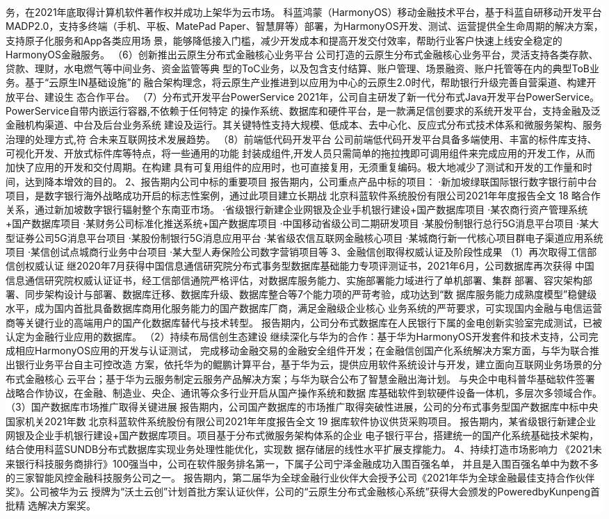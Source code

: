 务，在2021年底取得计算机软件著作权并成功上架华为云市场。
科蓝鸿蒙（HarmonyOS）移动金融技术平台，基于科蓝自研移动开发平台MADP2.0，支持多终端（手机、平板、MatePad
Paper、智慧屏等）部署，为HarmonyOS开发、测试、运营提供全生命周期的解决方案，支持原子化服务和App各类应用场
景，能够降低接入门槛，减少开发成本和提高开发交付效率，帮助行业客户快速上线安全稳定的HarmonyOS金融服务。
（6）创新推出云原生分布式金融核心业务平台
公司打造的云原生分布式金融核心业务平台，灵活支持各类存款、贷款、理财，水电燃气等中间业务、资金监管等典
型的ToC业务，以及包含支付结算、账户管理、场景融资、账户托管等在内的典型ToB业务。基于“云原生IN基础设施”的
融合架构理念，将云原生产业推进到以应用为中心的云原生2.0时代，帮助银行升级完善自营渠道、构建开放平台、建设生
态合作平台。
（7）分布式开发平台PowerService
2021年，公司自主研发了新一代分布式Java开发平台PowerService。PowerService自带内嵌运行容器,不依赖于任何特定
的操作系统、数据库和硬件平台，是一款满足信创要求的系统开发平台，支持金融及泛金融机构渠道、中台及后台业务系统
建设及运行。其关键特性支持大规模、低成本、去中心化、反应式分布式技术体系和微服务架构、服务治理的处理方式,符
合未来互联网技术发展趋势。
（8）前端低代码开发平台
公司前端低代码开发平台具备多端使用、丰富的标件库支持、可视化开发、开放式标件库等特点，将一些通用的功能
封装成组件,开发人员只需简单的拖拉拽即可调用组件来完成应用的开发工作，从而加快了应用的开发和交付周期。在构建
具有可复用组件的应用时，也可直接复用，无须重复编码。极大地减少了测试和开发的工作量和时间，达到降本增效的目的。
2、报告期内公司中标的重要项目
报告期内，公司重点产品中标的项目：
·新加坡绿联国际银行数字银行前中台项目，是数字银行海外战略成功开启的标志性案例，通过此项目建立长期战
北京科蓝软件系统股份有限公司2021年年度报告全文
18
略合作关系，通过新加坡数字银行辐射整个东南亚市场。
·省级银行新建企业网银及企业手机银行建设+国产数据库项目
·某农商行资产管理系统+国产数据库项目
·某财务公司标准化推送系统+国产数据库项目
·中国移动省级公司二期研发项目
·某股份制银行总行5G消息平台项目
·某大型证券公司5G消息平台项目
·某股份制银行5G消息应用平台
·某省级农信互联网金融核心项目
·某城商行新一代核心项目群电子渠道应用系统项目
·某信创试点城商行业务中台项目
·某大型人寿保险公司数字营销项目等
3、金融信创取得权威认证及阶段性成果
（1）再次取得工信部信创权威认证
继2020年7月获得中国信息通信研究院分布式事务型数据库基础能力专项评测证书，2021年6月，公司数据库再次获得
中国信息通信研究院权威认证证书，经工信部信通院严格评估，对数据库服务能力、实施部署能力域进行了单机部署、集群
部署、容灾架构部署、同步架构设计与部署、数据库迁移、数据库升级、数据库整合等7个能力项的严苛考验，成功达到“数
据库服务能力成熟度模型”稳健级水平，成为国内首批具备数据库商用化服务能力的国产数据库厂商，满足金融级企业核心
业务系统的严苛要求，可实现国内金融与电信运营商等关键行业的高端用户的国产化数据库替代与技术转型。
报告期内，公司分布式数据库在人民银行下属的金电创新实验室完成测试，已被认定为金融行业应用的数据库。
（2）持续布局信创生态建设
继续深化与华为的合作：基于华为HarmonyOS开发套件和技术支持，公司完成相应HarmonyOS应用的开发与认证测试，
完成移动金融交易的金融安全组件开发；在金融信创国产化系统解决方案方面，与华为联合推出银行业务平台自主可控改造
方案，依托华为的鲲鹏计算平台，基于华为云，提供应用软件系统设计与开发，建立面向互联网业务场景的分布式金融核心
云平台；基于华为云服务制定云服务产品解决方案；与华为联合公布了智慧金融出海计划。
与央企中电科普华基础软件签署战略合作协议，在金融、制造业、央企、通讯等众多行业开启从国产操作系统和数据
库基础软件到软硬件设备一体机，多层次多领域合作。
（3）国产数据库市场推广取得关键进展
报告期内，公司国产数据库的市场推广取得突破性进展，公司的分布式事务型国产数据库中标中央国家机关2021年数
北京科蓝软件系统股份有限公司2021年年度报告全文
19
据库软件协议供货采购项目。
报告期内，某省级银行新建企业网银及企业手机银行建设+国产数据库项目。项目基于分布式微服务架构体系的企业
电子银行平台，搭建统一的国产化系统基础技术架构，结合使用科蓝SUNDB分布式数据库实现业务处理性能优化，实现数
据存储层的线性水平扩展支撑能力。
4、持续打造市场影响力
《2021未来银行科技服务商排行》100强当中，公司在软件服务排名第一，下属子公司宁泽金融成功入围百强名单，
并且是入围百强名单中为数不多的三家智能风控金融科技服务公司之一。
报告期内，第二届华为全球金融行业伙伴大会授予公司《2021年华为全球金融最佳支持合作伙伴奖》。公司被华为云
授牌为“沃土云创”计划首批方案认证伙伴，公司的“云原生分布式金融核心系统”获得大会颁发的PoweredbyKunpeng首批精
选解决方案奖。
